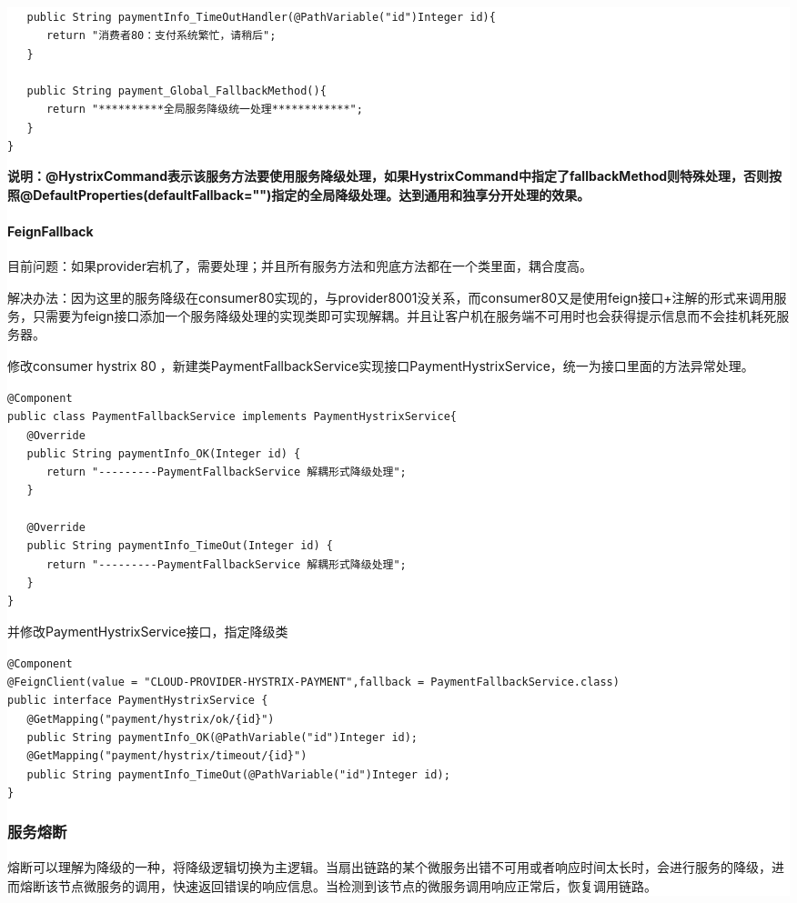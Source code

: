 ```
   public String paymentInfo_TimeOutHandler(@PathVariable("id")Integer id){
      return "消费者80：支付系统繁忙，请稍后";
   }

   public String payment_Global_FallbackMethod(){
      return "**********全局服务降级统一处理************";
   }
}
```

**说明：@HystrixCommand表示该服务方法要使用服务降级处理，如果HystrixCommand中指定了fallbackMethod则特殊处理，否则按照@DefaultProperties(defaultFallback="")指定的全局降级处理。达到通用和独享分开处理的效果。**

#### FeignFallback

目前问题：如果provider宕机了，需要处理；并且所有服务方法和兜底方法都在一个类里面，耦合度高。

解决办法：因为这里的服务降级在consumer80实现的，与provider8001没关系，而consumer80又是使用feign接口+注解的形式来调用服务，只需要为feign接口添加一个服务降级处理的实现类即可实现解耦。并且让客户机在服务端不可用时也会获得提示信息而不会挂机耗死服务器。

修改consumer hystrix 80 ，新建类PaymentFallbackService实现接口PaymentHystrixService，统一为接口里面的方法异常处理。

```
@Component
public class PaymentFallbackService implements PaymentHystrixService{
   @Override
   public String paymentInfo_OK(Integer id) {
      return "---------PaymentFallbackService 解耦形式降级处理";
   }

   @Override
   public String paymentInfo_TimeOut(Integer id) {
      return "---------PaymentFallbackService 解耦形式降级处理";
   }
}
```

并修改PaymentHystrixService接口，指定降级类

```
@Component
@FeignClient(value = "CLOUD-PROVIDER-HYSTRIX-PAYMENT",fallback = PaymentFallbackService.class)
public interface PaymentHystrixService {
   @GetMapping("payment/hystrix/ok/{id}")
   public String paymentInfo_OK(@PathVariable("id")Integer id);
   @GetMapping("payment/hystrix/timeout/{id}")
   public String paymentInfo_TimeOut(@PathVariable("id")Integer id);
}
```

### 服务熔断

熔断可以理解为降级的一种，将降级逻辑切换为主逻辑。当扇出链路的某个微服务出错不可用或者响应时间太长时，会进行服务的降级，进而熔断该节点微服务的调用，快速返回错误的响应信息。当检测到该节点的微服务调用响应正常后，恢复调用链路。
